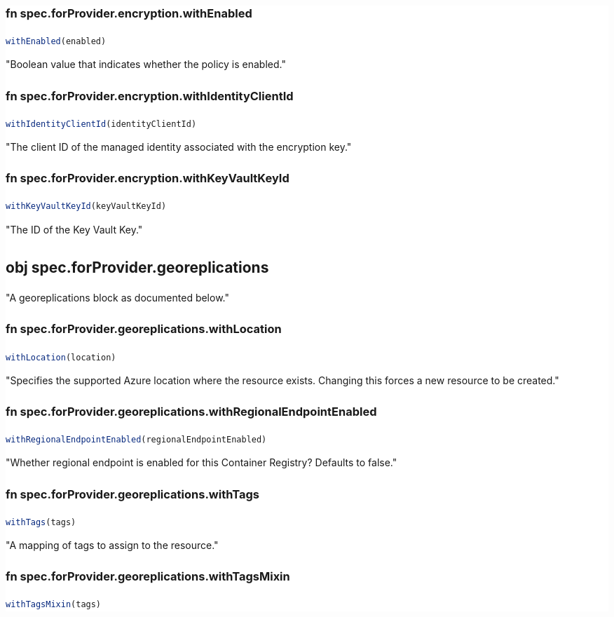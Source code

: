### fn spec.forProvider.encryption.withEnabled

```ts
withEnabled(enabled)
```

"Boolean value that indicates whether the policy is enabled."

### fn spec.forProvider.encryption.withIdentityClientId

```ts
withIdentityClientId(identityClientId)
```

"The client ID of the managed identity associated with the encryption key."

### fn spec.forProvider.encryption.withKeyVaultKeyId

```ts
withKeyVaultKeyId(keyVaultKeyId)
```

"The ID of the Key Vault Key."

## obj spec.forProvider.georeplications

"A georeplications block as documented below."

### fn spec.forProvider.georeplications.withLocation

```ts
withLocation(location)
```

"Specifies the supported Azure location where the resource exists. Changing this forces a new resource to be created."

### fn spec.forProvider.georeplications.withRegionalEndpointEnabled

```ts
withRegionalEndpointEnabled(regionalEndpointEnabled)
```

"Whether regional endpoint is enabled for this Container Registry? Defaults to false."

### fn spec.forProvider.georeplications.withTags

```ts
withTags(tags)
```

"A mapping of tags to assign to the resource."

### fn spec.forProvider.georeplications.withTagsMixin

```ts
withTagsMixin(tags)
```
